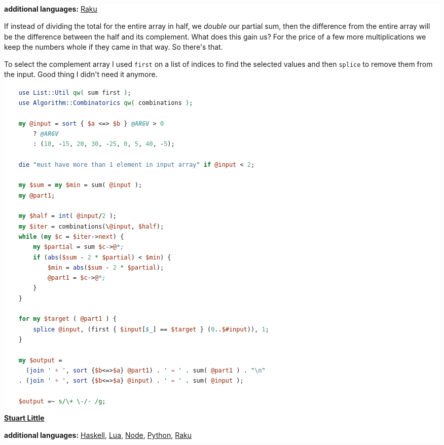 **additional languages:**
[Raku](https://github.com/manwar/perlweeklychallenge-club/blob/master/challenge-124/colin-crain/raku/ch-2.raku)

If instead of dividing the total for the entire array in half, we *double* our partial sum, then the difference from the entire array will be the difference between the half and its complement. What does this gain us? For the price of a few more multiplications we keep the numbers whole if they came in that way. So there's that.

To select the complement array I used `first` on a list of indices to find the selected values and then `splice` to remove them from the input. Good thing I didn't need it anymore.

```perl
    use List::Util qw( sum first );
    use Algorithm::Combinatorics qw( combinations );

    my @input = sort { $a <=> $b } @ARGV > 0
        ? @ARGV
        : (10, -15, 20, 30, -25, 0, 5, 40, -5);

    die "must have more than 1 element in input array" if @input < 2;

    my $sum = my $min = sum( @input );
    my @part1;

    my $half = int( @input/2 );
    my $iter = combinations(\@input, $half);
    while (my $c = $iter->next) {
        my $partial = sum $c->@*;
        if (abs($sum - 2 * $partial) < $min) {
            $min = abs($sum - 2 * $partial);
            @part1 = $c->@*;
        }
    }

    for my $target ( @part1 ) {
        splice @input, (first { $input[$_] == $target } (0..$#input)), 1;
    }

    my $output =
      (join ' + ', sort {$b<=>$a} @part1) . ' = ' . sum( @part1 ) . "\n"
    . (join ' + ', sort {$b<=>$a} @input) . ' = ' . sum( @input );

    $output =~ s/\+ \-/- /g;
```


[**Stuart Little**](https://github.com/manwar/perlweeklychallenge-club/blob/master/challenge-124/stuart-little/perl/ch-2.pl)

**additional languages:**
[Haskell](https://github.com/manwar/perlweeklychallenge-club/blob/master/challenge-124/stuart-little/haskell/ch-2.hs), [Lua](https://github.com/manwar/perlweeklychallenge-club/blob/master/challenge-124/stuart-little/lua/ch-2.lua), [Node](https://github.com/manwar/perlweeklychallenge-club/blob/master/challenge-124/stuart-little/node/ch-2.js), [Python](https://github.com/manwar/perlweeklychallenge-club/blob/master/challenge-124/stuart-little/python/ch-2.py), [Raku](https://github.com/manwar/perlweeklychallenge-club/blob/master/challenge-124/stuart-little/raku/ch-2.raku)
